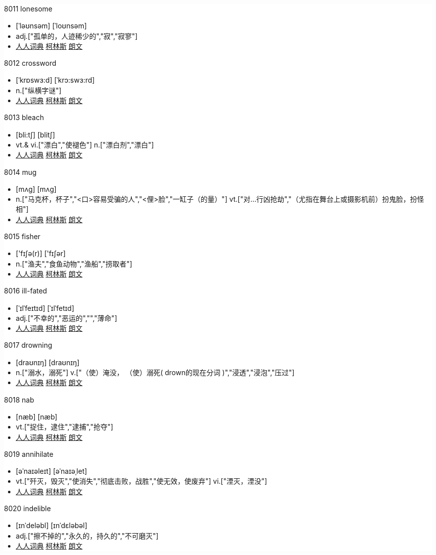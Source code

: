 8011 lonesome 
- [ˈləʊnsəm]  [ˈloʊnsəm] 
- adj.["孤单的，人迹稀少的","寂","寂寥"]   
- [人人词典](https://www.91dict.com/words?w=lonesome) [柯林斯](https://www.collinsdictionary.com/zh/dictionary/english/lonesome) [朗文](https://www.ldoceonline.com/dictionary/lonesome) 

8012 crossword 
- [ˈkrɒswɜ:d]  [ˈkrɔ:swɜ:rd] 
- n.["纵横字谜"]   
- [人人词典](https://www.91dict.com/words?w=crossword) [柯林斯](https://www.collinsdictionary.com/zh/dictionary/english/crossword) [朗文](https://www.ldoceonline.com/dictionary/crossword) 

8013 bleach 
- [bli:tʃ]  [blitʃ] 
- vt.& vi.["漂白","使褪色"]  n.["漂白剂","漂白"]   
- [人人词典](https://www.91dict.com/words?w=bleach) [柯林斯](https://www.collinsdictionary.com/zh/dictionary/english/bleach) [朗文](https://www.ldoceonline.com/dictionary/bleach) 

8014 mug 
- [mʌg]  [mʌɡ] 
- n.["马克杯，杯子","<口>容易受骗的人","<俚>脸","一缸子（的量）"]  vt.["对…行凶抢劫","（尤指在舞台上或摄影机前）扮鬼脸，扮怪相"]   
- [人人词典](https://www.91dict.com/words?w=mug) [柯林斯](https://www.collinsdictionary.com/zh/dictionary/english/mug) [朗文](https://www.ldoceonline.com/dictionary/mug) 

8015 fisher 
- ['fɪʃə(r)]  ['fɪʃər] 
- n.["渔夫","食鱼动物","渔船","捞取者"]   
- [人人词典](https://www.91dict.com/words?w=fisher) [柯林斯](https://www.collinsdictionary.com/zh/dictionary/english/fisher) [朗文](https://www.ldoceonline.com/dictionary/fisher) 

8016 ill-fated 
- [ˈɪlˈfeɪtɪd]  [ˈɪlˈfetɪd] 
- adj.["不幸的","恶运的","","薄命"]   
- [人人词典](https://www.91dict.com/words?w=ill-fated) [柯林斯](https://www.collinsdictionary.com/zh/dictionary/english/ill-fated) [朗文](https://www.ldoceonline.com/dictionary/ill-fated) 

8017 drowning 
- [draʊnɪŋ]  [draʊnɪŋ] 
- n.["溺水，溺死"]  v.["（使）淹没， （使）溺死( drown的现在分词 )","浸透","浸泡","压过"]   
- [人人词典](https://www.91dict.com/words?w=drowning) [柯林斯](https://www.collinsdictionary.com/zh/dictionary/english/drowning) [朗文](https://www.ldoceonline.com/dictionary/drowning) 

8018 nab 
- [næb]  [næb] 
- vt.["捉住，逮住","逮捕","抢夺"]   
- [人人词典](https://www.91dict.com/words?w=nab) [柯林斯](https://www.collinsdictionary.com/zh/dictionary/english/nab) [朗文](https://www.ldoceonline.com/dictionary/nab) 

8019 annihilate 
- [əˈnaɪəleɪt]  [əˈnaɪəˌlet] 
- vt.["歼灭，毁灭","使消失","彻底击败，战胜","使无效，使废弃"]  vi.["湮灭，湮没"]   
- [人人词典](https://www.91dict.com/words?w=annihilate) [柯林斯](https://www.collinsdictionary.com/zh/dictionary/english/annihilate) [朗文](https://www.ldoceonline.com/dictionary/annihilate) 

8020 indelible 
- [ɪnˈdeləbl]  [ɪnˈdɛləbəl] 
- adj.["擦不掉的","永久的，持久的","不可磨灭"]   
- [人人词典](https://www.91dict.com/words?w=indelible) [柯林斯](https://www.collinsdictionary.com/zh/dictionary/english/indelible) [朗文](https://www.ldoceonline.com/dictionary/indelible) 
